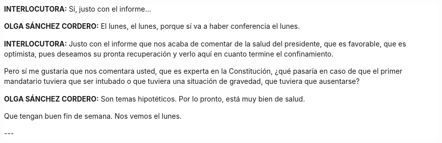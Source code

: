 **INTERLOCUTORA:** Sí, justo con el informe…

**OLGA SÁNCHEZ CORDERO:** El lunes, el lunes, porque sí va a haber conferencia
el lunes.

**INTERLOCUTORA:** Justo con el informe que nos acaba de comentar de la salud
del presidente, que es favorable, que es optimista, pues deseamos su pronta
recuperación y verlo aquí en cuanto termine el confinamiento.

Pero sí me gustaría que nos comentara usted, que es experta en la
Constitución, ¿qué pasaría en caso de que el primer mandatario tuviera que ser
intubado o que tuviera una situación de gravedad, que tuviera que ausentarse?

**OLGA SÁNCHEZ CORDERO:** Son temas hipotéticos. Por lo pronto, está muy bien
de salud.

Que tengan buen fin de semana. Nos vemos el lunes.

\---


